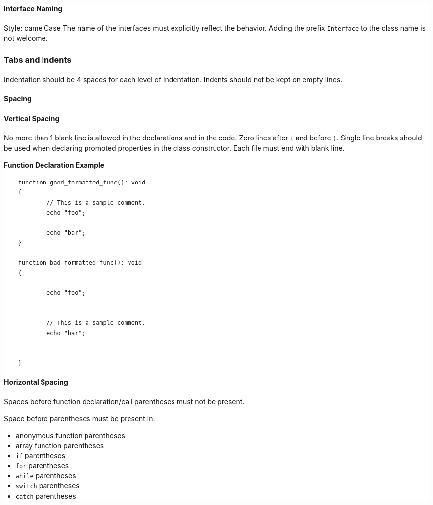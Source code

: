 #### Interface Naming

Style: camelCase
The name of the interfaces must explicitly reflect the behavior.
Adding the prefix `Interface` to the class name is not welcome.

### Tabs and Indents

Indentation should be 4 spaces for each level of indentation.
Indents should not be kept on empty lines.

#### Spacing

#### Vertical Spacing

No more than 1 blank line is allowed in the declarations and in the code. Zero lines after `{` and before `}`.
Single line breaks should be used when declaring promoted properties in the class constructor.
Each file must end with blank line.

**Function Declaration Example**

```
    function good_formatted_func(): void
    {
            // This is a sample comment.
            echo "foo";
            
            echo "bar";
    }
    
    function bad_formatted_func(): void
    {
        
            echo "foo";
            
            
            // This is a sample comment.
            echo "bar";
            
            
    }
```

#### Horizontal Spacing

Spaces before function declaration/call parentheses must not be present.

Space before parentheses must be present in:

- anonymous function parentheses
- array function parentheses
- `if` parentheses
- `for` parentheses
- `while` parentheses
- `switch` parentheses
- `catch` parentheses
